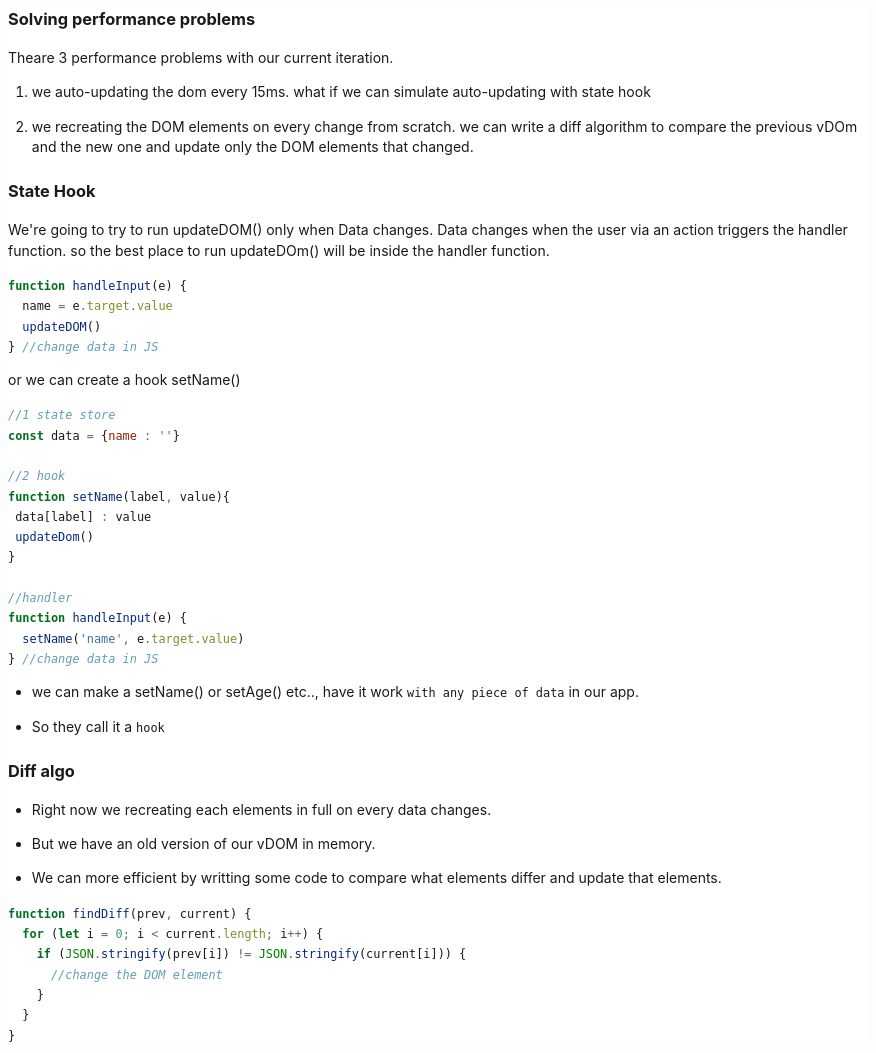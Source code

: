 ### Solving performance problems

Theare 3 performance problems with our current iteration.

1. we auto-updating the dom every 15ms. what if we can simulate auto-updating with state hook

2. we recreating the DOM elements on every change from scratch. we can write a diff algorithm to compare the previous vDOm and the new one and update only the DOM elements that changed.

### State Hook

We're going to try to run updateDOM() only when Data changes. Data changes when the user via an action triggers the handler function. so the best place to run updateDOm() will be inside the handler function.

```js
function handleInput(e) {
  name = e.target.value
  updateDOM()
} //change data in JS
```

or we can create a hook setName()

```js
//1 state store
const data = {name : ''}

//2 hook
function setName(label, value){
 data[label] : value
 updateDom()
}

//handler
function handleInput(e) {
  setName('name', e.target.value)
} //change data in JS
```

- we can make a setName() or setAge() etc.., have it work `with any piece of data` in our app.

- So they call it a `hook`

### Diff algo

- Right now we recreating each elements in full on every data changes.

- But we have an old version of our vDOM in memory.

- We can more efficient by writting some code to compare what elements differ and update that elements.

```js
function findDiff(prev, current) {
  for (let i = 0; i < current.length; i++) {
    if (JSON.stringify(prev[i]) != JSON.stringify(current[i])) {
      //change the DOM element
    }
  }
}
```
